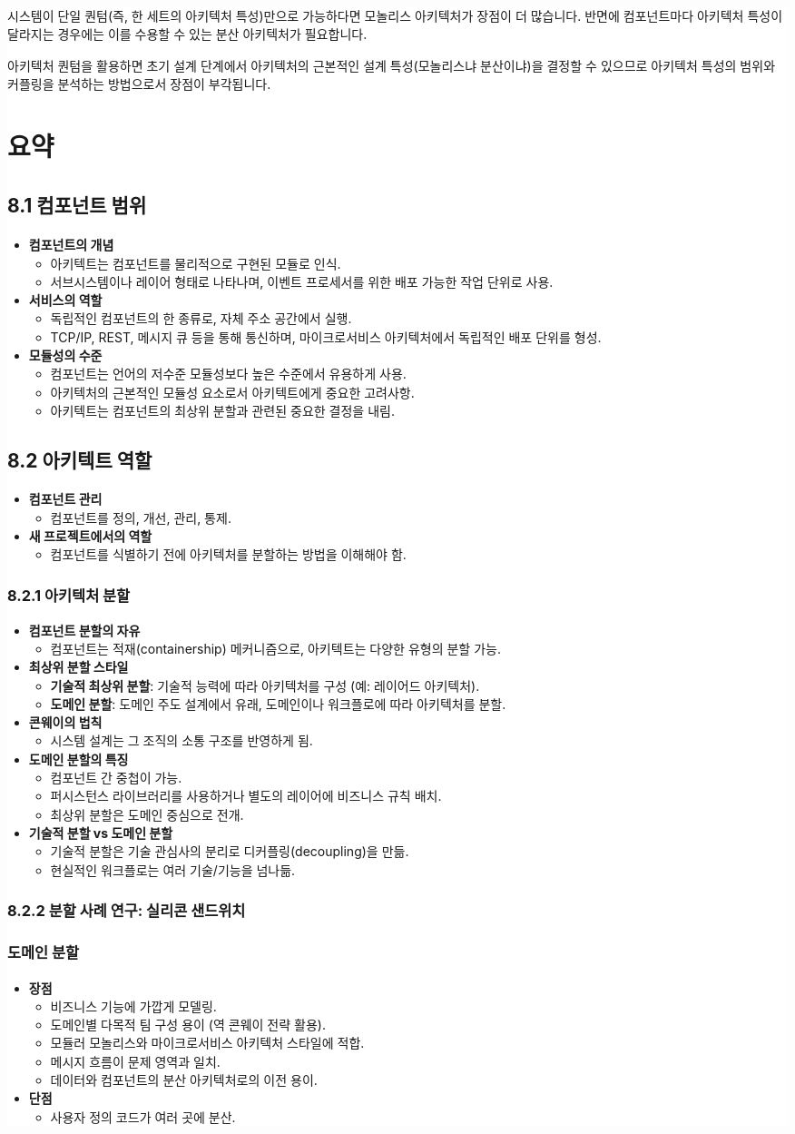 시스템이 단일 퀀텀(즉, 한 세트의 아키텍처 특성)만으로 가능하다면 모놀리스 아키텍처가 장점이 더 많습니다. 반면에 컴포넌트마다 아키텍처 특성이 달라지는 경우에는 이를 수용할 수 있는 분산 아키텍처가 필요합니다.

아키텍처 퀀텀을 활용하면 초기 설계 단계에서 아키텍처의 근본적인 설계 특성(모놀리스냐 분산이냐)을 결정할 수 있으므로 아키텍처 특성의 범위와 커플링을 분석하는 방법으로서 장점이 부각됩니다.

# 요약

## 8.1 컴포넌트 범위

- **컴포넌트의 개념**
    - 아키텍트는 컴포넌트를 물리적으로 구현된 모듈로 인식.
    - 서브시스템이나 레이어 형태로 나타나며, 이벤트 프로세서를 위한 배포 가능한 작업 단위로 사용.
- **서비스의 역할**
    - 독립적인 컴포넌트의 한 종류로, 자체 주소 공간에서 실행.
    - TCP/IP, REST, 메시지 큐 등을 통해 통신하며, 마이크로서비스 아키텍처에서 독립적인 배포 단위를 형성.
- **모듈성의 수준**
    - 컴포넌트는 언어의 저수준 모듈성보다 높은 수준에서 유용하게 사용.
    - 아키텍처의 근본적인 모듈성 요소로서 아키텍트에게 중요한 고려사항.
    - 아키텍트는 컴포넌트의 최상위 분할과 관련된 중요한 결정을 내림.

## 8.2 아키텍트 역할

- **컴포넌트 관리**
    - 컴포넌트를 정의, 개선, 관리, 통제.
- **새 프로젝트에서의 역할**
    - 컴포넌트를 식별하기 전에 아키텍처를 분할하는 방법을 이해해야 함.

### 8.2.1 아키텍처 분할

- **컴포넌트 분할의 자유**
    - 컴포넌트는 적재(containership) 메커니즘으로, 아키텍트는 다양한 유형의 분할 가능.
- **최상위 분할 스타일**
    - **기술적 최상위 분할**: 기술적 능력에 따라 아키텍처를 구성 (예: 레이어드 아키텍처).
    - **도메인 분할**: 도메인 주도 설계에서 유래, 도메인이나 워크플로에 따라 아키텍처를 분할.
- **콘웨이의 법칙**
    - 시스템 설계는 그 조직의 소통 구조를 반영하게 됨.
- **도메인 분할의 특징**
    - 컴포넌트 간 중첩이 가능.
    - 퍼시스턴스 라이브러리를 사용하거나 별도의 레이어에 비즈니스 규칙 배치.
    - 최상위 분할은 도메인 중심으로 전개.
- **기술적 분할 vs 도메인 분할**
    - 기술적 분할은 기술 관심사의 분리로 디커플링(decoupling)을 만듦.
    - 현실적인 워크플로는 여러 기술/기능을 넘나듦.

### 8.2.2 분할 사례 연구: 실리콘 샌드위치

### 도메인 분할

- **장점**
    - 비즈니스 기능에 가깝게 모델링.
    - 도메인별 다목적 팀 구성 용이 (역 콘웨이 전략 활용).
    - 모듈러 모놀리스와 마이크로서비스 아키텍처 스타일에 적합.
    - 메시지 흐름이 문제 영역과 일치.
    - 데이터와 컴포넌트의 분산 아키텍처로의 이전 용이.
- **단점**
    - 사용자 정의 코드가 여러 곳에 분산.
